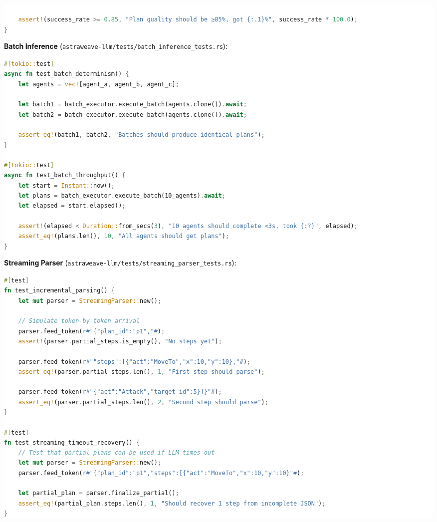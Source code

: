 ```rust
    
    assert!(success_rate >= 0.85, "Plan quality should be ≥85%, got {:.1}%", success_rate * 100.0);
}
```

**Batch Inference** (`astraweave-llm/tests/batch_inference_tests.rs`):
```rust
#[tokio::test]
async fn test_batch_determinism() {
    let agents = vec![agent_a, agent_b, agent_c];
    
    let batch1 = batch_executor.execute_batch(agents.clone()).await;
    let batch2 = batch_executor.execute_batch(agents.clone()).await;
    
    assert_eq!(batch1, batch2, "Batches should produce identical plans");
}

#[tokio::test]
async fn test_batch_throughput() {
    let start = Instant::now();
    let plans = batch_executor.execute_batch(10_agents).await;
    let elapsed = start.elapsed();
    
    assert!(elapsed < Duration::from_secs(3), "10 agents should complete <3s, took {:?}", elapsed);
    assert_eq!(plans.len(), 10, "All agents should get plans");
}
```

**Streaming Parser** (`astraweave-llm/tests/streaming_parser_tests.rs`):
```rust
#[test]
fn test_incremental_parsing() {
    let mut parser = StreamingParser::new();
    
    // Simulate token-by-token arrival
    parser.feed_token(r#"{"plan_id":"p1","#);
    assert!(parser.partial_steps.is_empty(), "No steps yet");
    
    parser.feed_token(r#""steps":[{"act":"MoveTo","x":10,"y":10},"#);
    assert_eq!(parser.partial_steps.len(), 1, "First step should parse");
    
    parser.feed_token(r#"{"act":"Attack","target_id":5}]}"#);
    assert_eq!(parser.partial_steps.len(), 2, "Second step should parse");
}

#[test]
fn test_streaming_timeout_recovery() {
    // Test that partial plans can be used if LLM times out
    let mut parser = StreamingParser::new();
    parser.feed_token(r#"{"plan_id":"p1","steps":[{"act":"MoveTo","x":10,"y":10}"#);
    
    let partial_plan = parser.finalize_partial();
    assert_eq!(partial_plan.steps.len(), 1, "Should recover 1 step from incomplete JSON");
}
```
